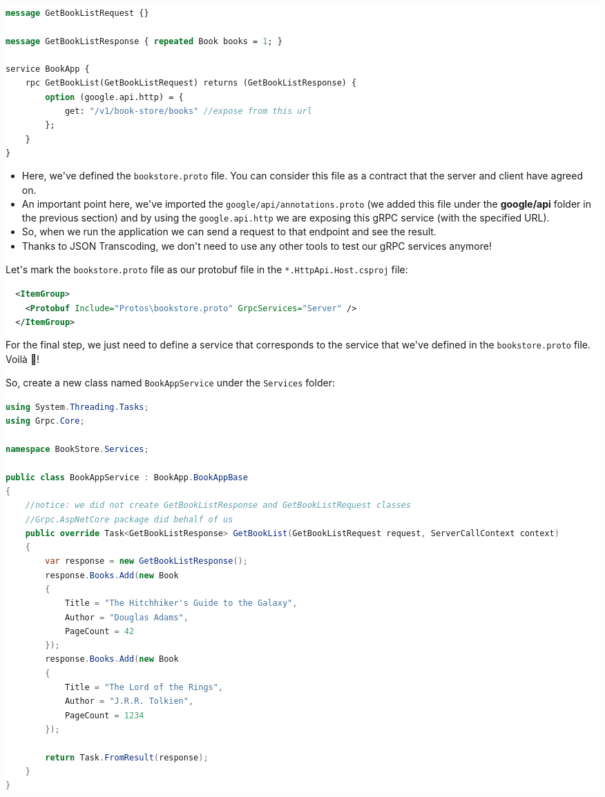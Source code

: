 ```proto
message GetBookListRequest {}

message GetBookListResponse { repeated Book books = 1; }

service BookApp {
    rpc GetBookList(GetBookListRequest) returns (GetBookListResponse) {
        option (google.api.http) = {
            get: "/v1/book-store/books" //expose from this url
        };
    }
}
```

* Here, we've defined the `bookstore.proto` file. You can consider this file as a contract that the server and client have agreed on.
* An important point here, we've imported the `google/api/annotations.proto` (we added this file under the **google/api** folder in the previous section) and by using the `google.api.http` we are exposing this gRPC service (with the specified URL). 
* So, when we run the application we can send a request to that endpoint and see the result. 
* Thanks to JSON Transcoding, we don't need to use any other tools to test our gRPC services anymore!

Let's mark the `bookstore.proto` file as our protobuf file in the `*.HttpApi.Host.csproj` file:

```xml
  <ItemGroup>
    <Protobuf Include="Protos\bookstore.proto" GrpcServices="Server" />
  </ItemGroup>
```

For the final step, we just need to define a service that corresponds to the service that we've defined in the `bookstore.proto` file. Voilà 🎉!

So, create a new class named `BookAppService` under the `Services` folder:

```csharp
using System.Threading.Tasks;
using Grpc.Core;

namespace BookStore.Services;

public class BookAppService : BookApp.BookAppBase
{
    //notice: we did not create GetBookListResponse and GetBookListRequest classes
    //Grpc.AspNetCore package did behalf of us
    public override Task<GetBookListResponse> GetBookList(GetBookListRequest request, ServerCallContext context)
    {
        var response = new GetBookListResponse();
        response.Books.Add(new Book
        {
            Title = "The Hitchhiker's Guide to the Galaxy",
            Author = "Douglas Adams",
            PageCount = 42
        });
        response.Books.Add(new Book
        {
            Title = "The Lord of the Rings",
            Author = "J.R.R. Tolkien",
            PageCount = 1234
        });
        
        return Task.FromResult(response);
    }
}
```
